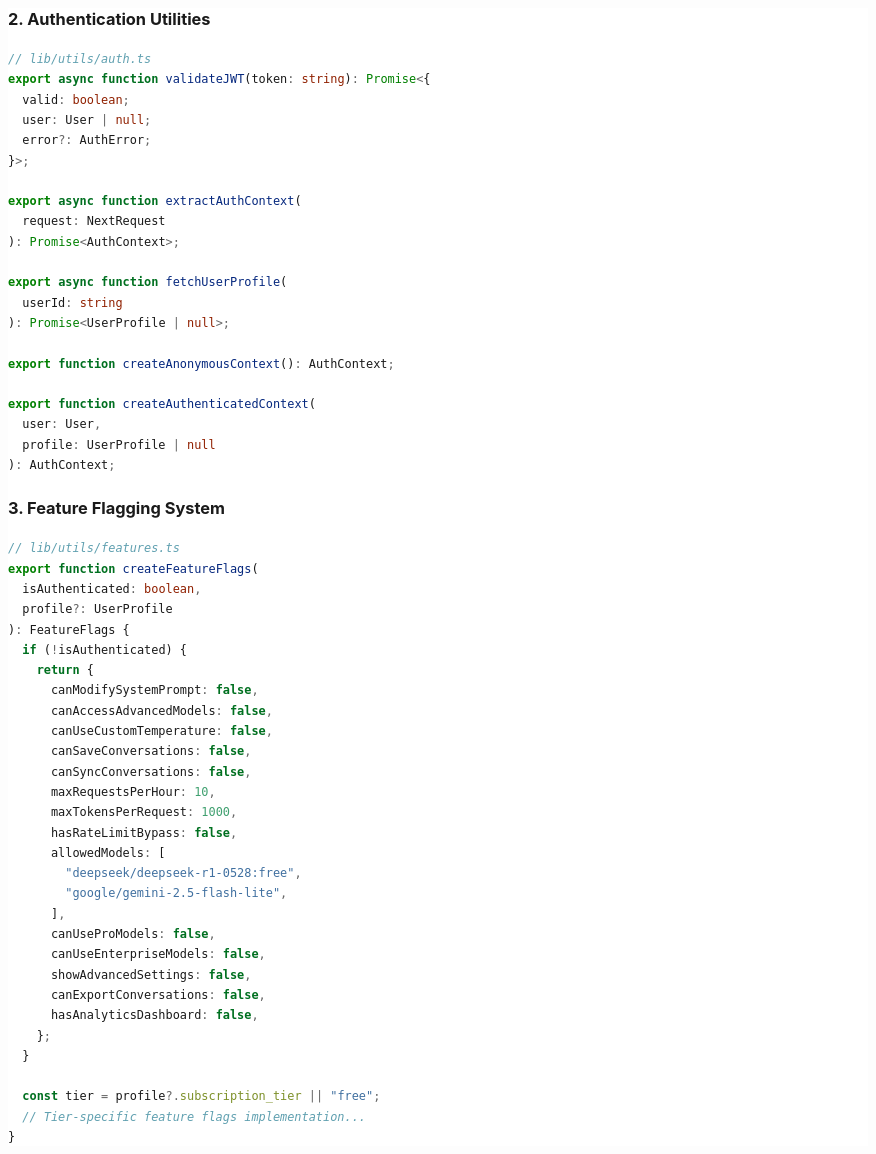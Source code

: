### 2. Authentication Utilities

```typescript
// lib/utils/auth.ts
export async function validateJWT(token: string): Promise<{
  valid: boolean;
  user: User | null;
  error?: AuthError;
}>;

export async function extractAuthContext(
  request: NextRequest
): Promise<AuthContext>;

export async function fetchUserProfile(
  userId: string
): Promise<UserProfile | null>;

export function createAnonymousContext(): AuthContext;

export function createAuthenticatedContext(
  user: User,
  profile: UserProfile | null
): AuthContext;
```

### 3. Feature Flagging System

```typescript
// lib/utils/features.ts
export function createFeatureFlags(
  isAuthenticated: boolean,
  profile?: UserProfile
): FeatureFlags {
  if (!isAuthenticated) {
    return {
      canModifySystemPrompt: false,
      canAccessAdvancedModels: false,
      canUseCustomTemperature: false,
      canSaveConversations: false,
      canSyncConversations: false,
      maxRequestsPerHour: 10,
      maxTokensPerRequest: 1000,
      hasRateLimitBypass: false,
      allowedModels: [
        "deepseek/deepseek-r1-0528:free",
        "google/gemini-2.5-flash-lite",
      ],
      canUseProModels: false,
      canUseEnterpriseModels: false,
      showAdvancedSettings: false,
      canExportConversations: false,
      hasAnalyticsDashboard: false,
    };
  }

  const tier = profile?.subscription_tier || "free";
  // Tier-specific feature flags implementation...
}
```
